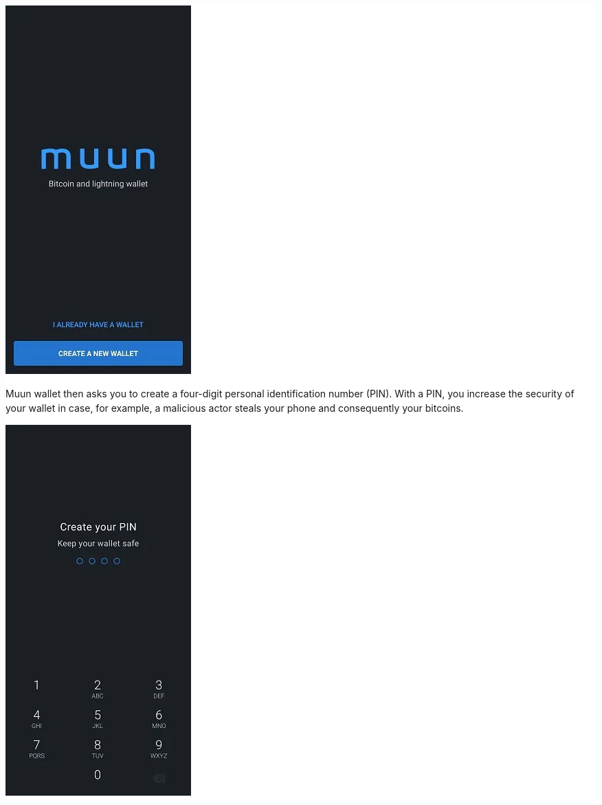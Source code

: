 ![image](assets/2.webp)

Muun wallet then asks you to create a four-digit personal identification number (PIN). With a PIN, you increase the security of your wallet in case, for example, a malicious actor steals your phone and consequently your bitcoins.

![image](assets/3.webp)
